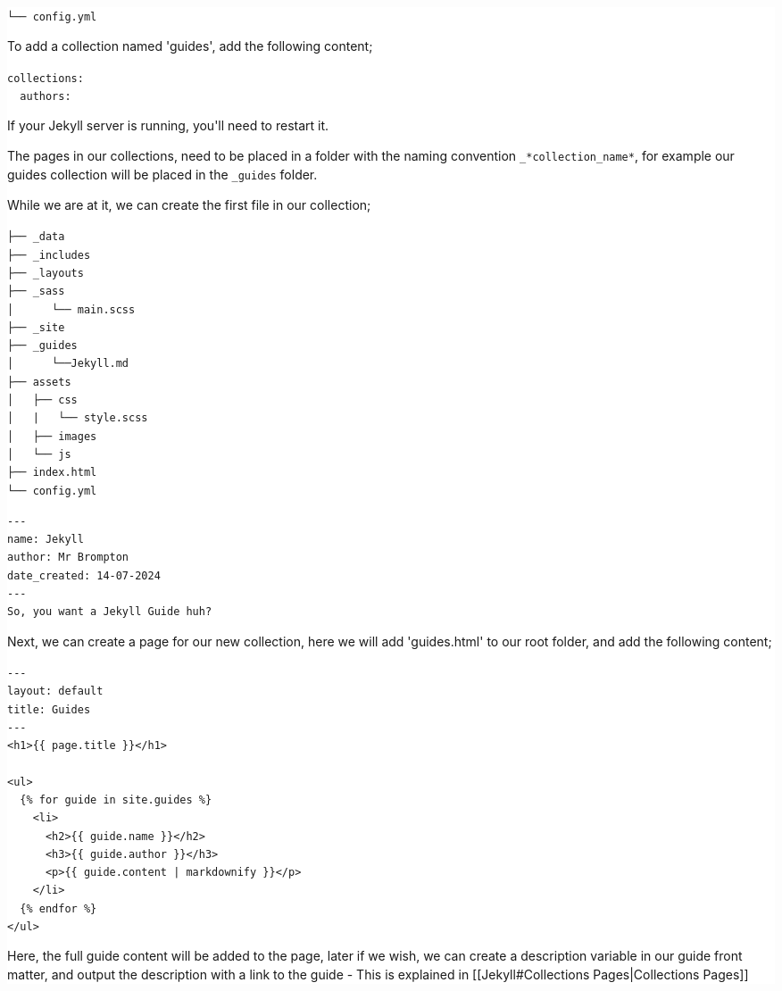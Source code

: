```
└── config.yml
```

To add a collection named 'guides', add the following content;
```
collections:
  authors:
```

If your Jekyll server is running, you'll need to restart it.

The pages in our collections, need to be placed in a folder with the naming convention `_*collection_name*`, for example our guides collection will be placed in the `_guides` folder.

While we are at it, we can create the first file in our collection;
```
├── _data
├── _includes
├── _layouts
├── _sass
│	   └── main.scss
├── _site
├── _guides
│	   └──Jekyll.md
├── assets
│   ├── css
│	|	└── style.scss
│   ├── images
│	└── js
├── index.html
└── config.yml
```

```
---
name: Jekyll
author: Mr Brompton
date_created: 14-07-2024
---
So, you want a Jekyll Guide huh?
```

Next, we can create a page for our new collection, here we will add 'guides.html' to our root folder, and add the following content;
```
---
layout: default
title: Guides
---
<h1>{{ page.title }}</h1>

<ul>
  {% for guide in site.guides %}
    <li>
      <h2>{{ guide.name }}</h2>
      <h3>{{ guide.author }}</h3>
      <p>{{ guide.content | markdownify }}</p>
    </li>
  {% endfor %}
</ul>
```

Here, the full guide content will be added to the page, later if we wish, we can create a description variable in our guide front matter, and output the description with a link to the guide - This is explained in [[Jekyll#Collections Pages|Collections Pages]]
